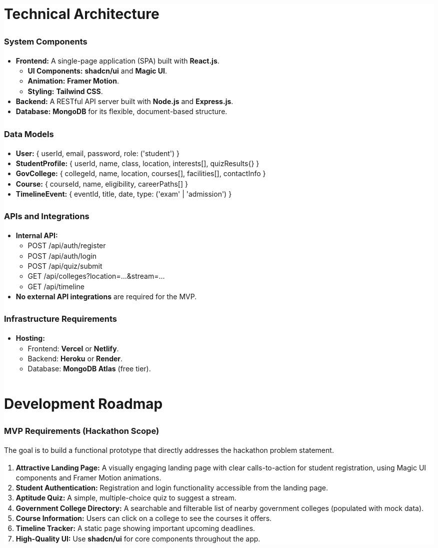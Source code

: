 # **Technical Architecture**

### **System Components**

* **Frontend:** A single-page application (SPA) built with **React.js**.  
  * **UI Components:** **shadcn/ui** and **Magic UI**.  
  * **Animation:** **Framer Motion**.  
  * **Styling:** **Tailwind CSS**.  
* **Backend:** A RESTful API server built with **Node.js** and **Express.js**.  
* **Database:** **MongoDB** for its flexible, document-based structure.

### **Data Models**

* **User:** { userId, email, password, role: ('student') }  
* **StudentProfile:** { userId, name, class, location, interests\[\], quizResults{} }  
* **GovCollege:** { collegeId, name, location, courses\[\], facilities\[\], contactInfo }  
* **Course:** { courseId, name, eligibility, careerPaths\[\] }  
* **TimelineEvent:** { eventId, title, date, type: ('exam' | 'admission') }

### **APIs and Integrations**

* **Internal API:**  
  * POST /api/auth/register  
  * POST /api/auth/login  
  * POST /api/quiz/submit  
  * GET /api/colleges?location=...\&stream=...  
  * GET /api/timeline  
* **No external API integrations** are required for the MVP.

### **Infrastructure Requirements**

* **Hosting:**  
  * Frontend: **Vercel** or **Netlify**.  
  * Backend: **Heroku** or **Render**.  
  * Database: **MongoDB Atlas** (free tier).

# **Development Roadmap**

### **MVP Requirements (Hackathon Scope)**

The goal is to build a functional prototype that directly addresses the hackathon problem statement.

1. **Attractive Landing Page:** A visually engaging landing page with clear calls-to-action for student registration, using Magic UI components and Framer Motion animations.  
2. **Student Authentication:** Registration and login functionality accessible from the landing page.  
3. **Aptitude Quiz:** A simple, multiple-choice quiz to suggest a stream.  
4. **Government College Directory:** A searchable and filterable list of nearby government colleges (populated with mock data).  
5. **Course Information:** Users can click on a college to see the courses it offers.  
6. **Timeline Tracker:** A static page showing important upcoming deadlines.  
7. **High-Quality UI:** Use **shadcn/ui** for core components throughout the app.
